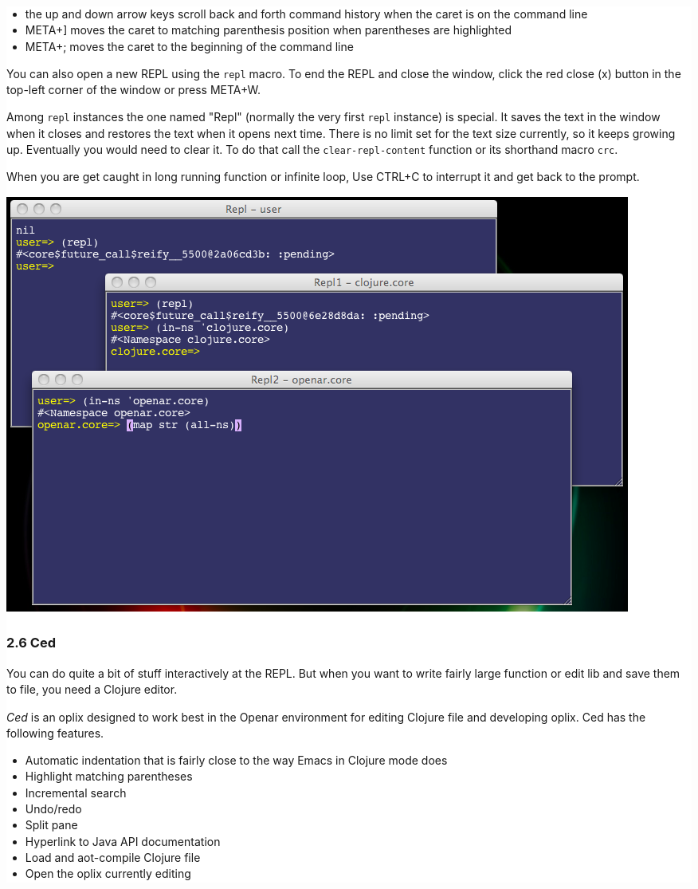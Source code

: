 * the up and down arrow keys scroll back and forth command history when the caret is on the command line
* META+] moves the caret to matching parenthesis position when parentheses are highlighted
* META+; moves the caret to the beginning of the command line

You can also open a new REPL using the `repl` macro. To end the REPL and close the window, click the red close (x) button in the top-left corner of the window or press META+W.

Among `repl` instances the one named "Repl" (normally the very first `repl` instance) is special. It saves the text in the window when it closes and restores the text when it opens next time. There is no limit set for the text size currently, so it keeps growing up. Eventually you would need to clear it. To do that call the `clear-repl-content` function or its shorthand macro `crc`.

When you are get caught in long running function or infinite loop, Use CTRL+C to interrupt it and get back to the prompt.

![REPLs](../res/ss-repls.png "REPLs")

### 2.6 Ced

You can do quite a bit of stuff interactively at the REPL. But when you want to write fairly large function or edit lib and save them to file, you need a Clojure editor.

*Ced* is an oplix designed to work best in the Openar environment for editing Clojure file and developing oplix. Ced has the following features.

* Automatic indentation that is fairly close to the way Emacs in Clojure mode does
* Highlight matching parentheses
* Incremental search
* Undo/redo
* Split pane
* Hyperlink to Java API documentation
* Load and aot-compile Clojure file
* Open the oplix currently editing
